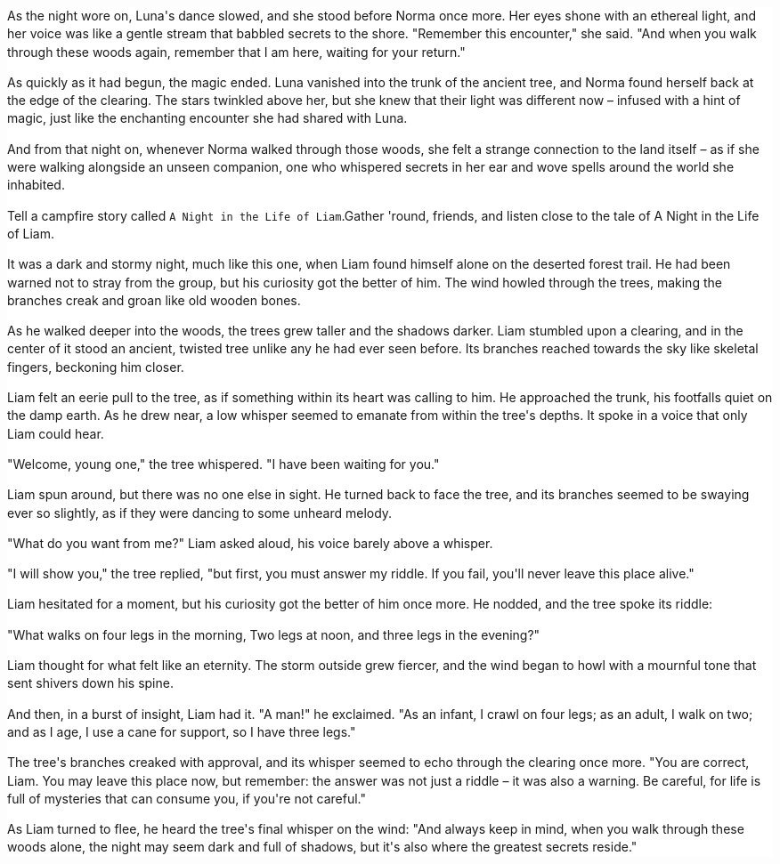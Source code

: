 As the night wore on, Luna's dance slowed, and she stood before Norma once more. Her eyes shone with an ethereal light, and her voice was like a gentle stream that babbled secrets to the shore. "Remember this encounter," she said. "And when you walk through these woods again, remember that I am here, waiting for your return."

As quickly as it had begun, the magic ended. Luna vanished into the trunk of the ancient tree, and Norma found herself back at the edge of the clearing. The stars twinkled above her, but she knew that their light was different now – infused with a hint of magic, just like the enchanting encounter she had shared with Luna.

And from that night on, whenever Norma walked through those woods, she felt a strange connection to the land itself – as if she were walking alongside an unseen companion, one who whispered secrets in her ear and wove spells around the world she inhabited.<end>

Tell a campfire story called `A Night in the Life of Liam`.<start>Gather 'round, friends, and listen close to the tale of A Night in the Life of Liam.

It was a dark and stormy night, much like this one, when Liam found himself alone on the deserted forest trail. He had been warned not to stray from the group, but his curiosity got the better of him. The wind howled through the trees, making the branches creak and groan like old wooden bones.

As he walked deeper into the woods, the trees grew taller and the shadows darker. Liam stumbled upon a clearing, and in the center of it stood an ancient, twisted tree unlike any he had ever seen before. Its branches reached towards the sky like skeletal fingers, beckoning him closer.

Liam felt an eerie pull to the tree, as if something within its heart was calling to him. He approached the trunk, his footfalls quiet on the damp earth. As he drew near, a low whisper seemed to emanate from within the tree's depths. It spoke in a voice that only Liam could hear.

"Welcome, young one," the tree whispered. "I have been waiting for you."

Liam spun around, but there was no one else in sight. He turned back to face the tree, and its branches seemed to be swaying ever so slightly, as if they were dancing to some unheard melody.

"What do you want from me?" Liam asked aloud, his voice barely above a whisper.

"I will show you," the tree replied, "but first, you must answer my riddle. If you fail, you'll never leave this place alive."

Liam hesitated for a moment, but his curiosity got the better of him once more. He nodded, and the tree spoke its riddle:

"What walks on four legs in the morning,
Two legs at noon, and three legs in the evening?"

Liam thought for what felt like an eternity. The storm outside grew fiercer, and the wind began to howl with a mournful tone that sent shivers down his spine.

And then, in a burst of insight, Liam had it. "A man!" he exclaimed. "As an infant, I crawl on four legs; as an adult, I walk on two; and as I age, I use a cane for support, so I have three legs."

The tree's branches creaked with approval, and its whisper seemed to echo through the clearing once more. "You are correct, Liam. You may leave this place now, but remember: the answer was not just a riddle – it was also a warning. Be careful, for life is full of mysteries that can consume you, if you're not careful."

As Liam turned to flee, he heard the tree's final whisper on the wind: "And always keep in mind, when you walk through these woods alone, the night may seem dark and full of shadows, but it's also where the greatest secrets reside."
